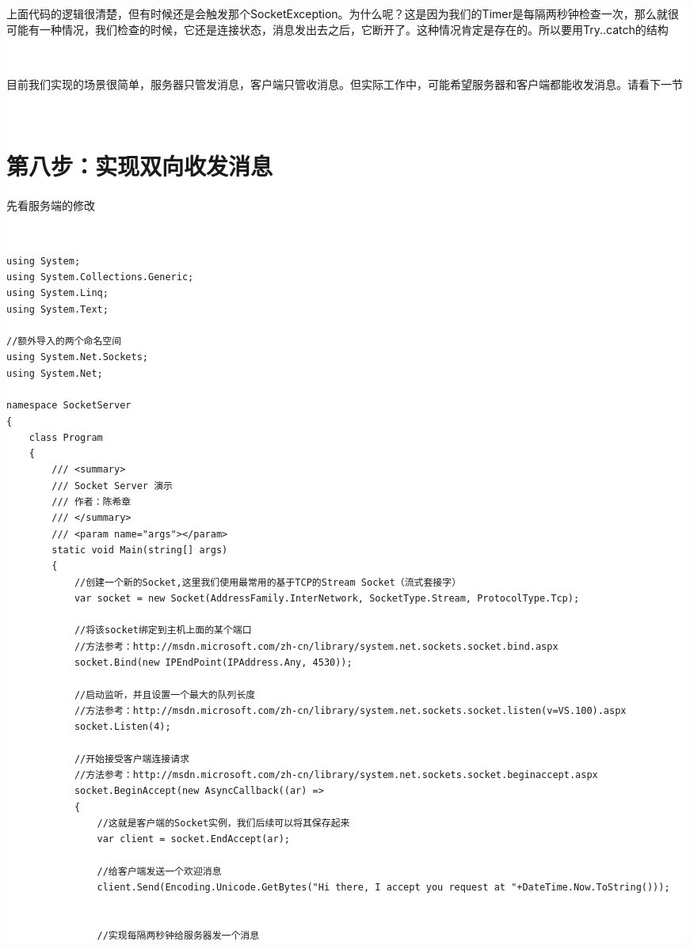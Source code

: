 上面代码的逻辑很清楚，但有时候还是会触发那个SocketException。为什么呢？这是因为我们的Timer是每隔两秒钟检查一次，那么就很可能有一种情况，我们检查的时候，它还是连接状态，消息发出去之后，它断开了。这种情况肯定是存在的。所以要用Try..catch的结构


 


目前我们实现的场景很简单，服务器只管发消息，客户端只管收消息。但实际工作中，可能希望服务器和客户端都能收发消息。请看下一节


 


第八步：实现双向收发消息
============


先看服务端的修改


 


```
using System;
using System.Collections.Generic;
using System.Linq;
using System.Text;

//额外导入的两个命名空间
using System.Net.Sockets;
using System.Net;

namespace SocketServer
{
    class Program
    {
        /// <summary>
        /// Socket Server 演示
        /// 作者：陈希章
        /// </summary>
        /// <param name="args"></param>
        static void Main(string[] args)
        {
            //创建一个新的Socket,这里我们使用最常用的基于TCP的Stream Socket（流式套接字）
            var socket = new Socket(AddressFamily.InterNetwork, SocketType.Stream, ProtocolType.Tcp);

            //将该socket绑定到主机上面的某个端口
            //方法参考：http://msdn.microsoft.com/zh-cn/library/system.net.sockets.socket.bind.aspx
            socket.Bind(new IPEndPoint(IPAddress.Any, 4530));

            //启动监听，并且设置一个最大的队列长度
            //方法参考：http://msdn.microsoft.com/zh-cn/library/system.net.sockets.socket.listen(v=VS.100).aspx
            socket.Listen(4);

            //开始接受客户端连接请求
            //方法参考：http://msdn.microsoft.com/zh-cn/library/system.net.sockets.socket.beginaccept.aspx
            socket.BeginAccept(new AsyncCallback((ar) =>
            {
                //这就是客户端的Socket实例，我们后续可以将其保存起来
                var client = socket.EndAccept(ar);

                //给客户端发送一个欢迎消息
                client.Send(Encoding.Unicode.GetBytes("Hi there, I accept you request at "+DateTime.Now.ToString()));


                //实现每隔两秒钟给服务器发一个消息
```